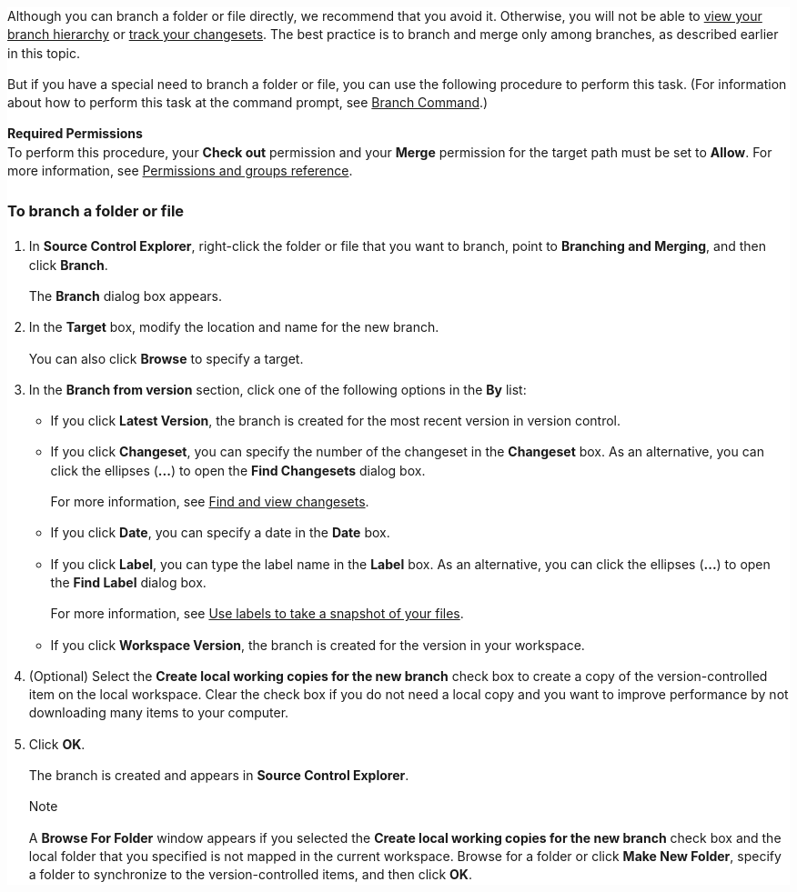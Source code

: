 Although you can branch a folder or file directly, we recommend that you avoid it. Otherwise, you will not be able to [view your branch hierarchy](view-branch-hierarchy-team-project.md) or [track your changesets](view-where-when-changesets-have-been-merged.md). The best practice is to branch and merge only among branches, as described earlier in this topic.

But if you have a special need to branch a folder or file, you can use the following procedure to perform this task. (For information about how to perform this task at the command prompt, see [Branch Command](branch-command.md).)

**Required Permissions**  
To perform this procedure, your **Check out** permission and your **Merge** permission for the target path must be set to **Allow**. For more information, see [Permissions and groups reference](../../organizations/security/permissions.md).

### To branch a folder or file

1.  In **Source Control Explorer**, right-click the folder or file that you want to branch, point to **Branching and Merging**, and then click **Branch**.

    The **Branch** dialog box appears.

2.  In the **Target** box, modify the location and name for the new branch.

    You can also click **Browse** to specify a target.

3.  In the **Branch from version** section, click one of the following options in the **By** list:

    -   If you click **Latest Version**, the branch is created for the most recent version in version control.

    -   If you click **Changeset**, you can specify the number of the changeset in the **Changeset** box. As an alternative, you can click the ellipses (**...**) to open the **Find Changesets** dialog box.

        For more information, see [Find and view changesets](find-view-changesets.md).

    -   If you click **Date**, you can specify a date in the **Date** box.

    -   If you click **Label**, you can type the label name in the **Label** box. As an alternative, you can click the ellipses (**...**) to open the **Find Label** dialog box.

        For more information, see [Use labels to take a snapshot of your files](use-labels-take-snapshot-your-files.md).

    -   If you click **Workspace Version**, the branch is created for the version in your workspace.

4.  (Optional) Select the **Create local working copies for the new branch** check box to create a copy of the version-controlled item on the local workspace. Clear the check box if you do not need a local copy and you want to improve performance by not downloading many items to your computer.

5.  Click **OK**.

    The branch is created and appears in **Source Control Explorer**.

    >[!NOTE]  
    >A **Browse For Folder** window appears if you selected the **Create local working copies for the new branch** check box and the local folder that you specified is not mapped in the current workspace. Browse for a folder or click **Make New Folder**, specify a folder to synchronize to the version-controlled items, and then click **OK**.
    >
    >
